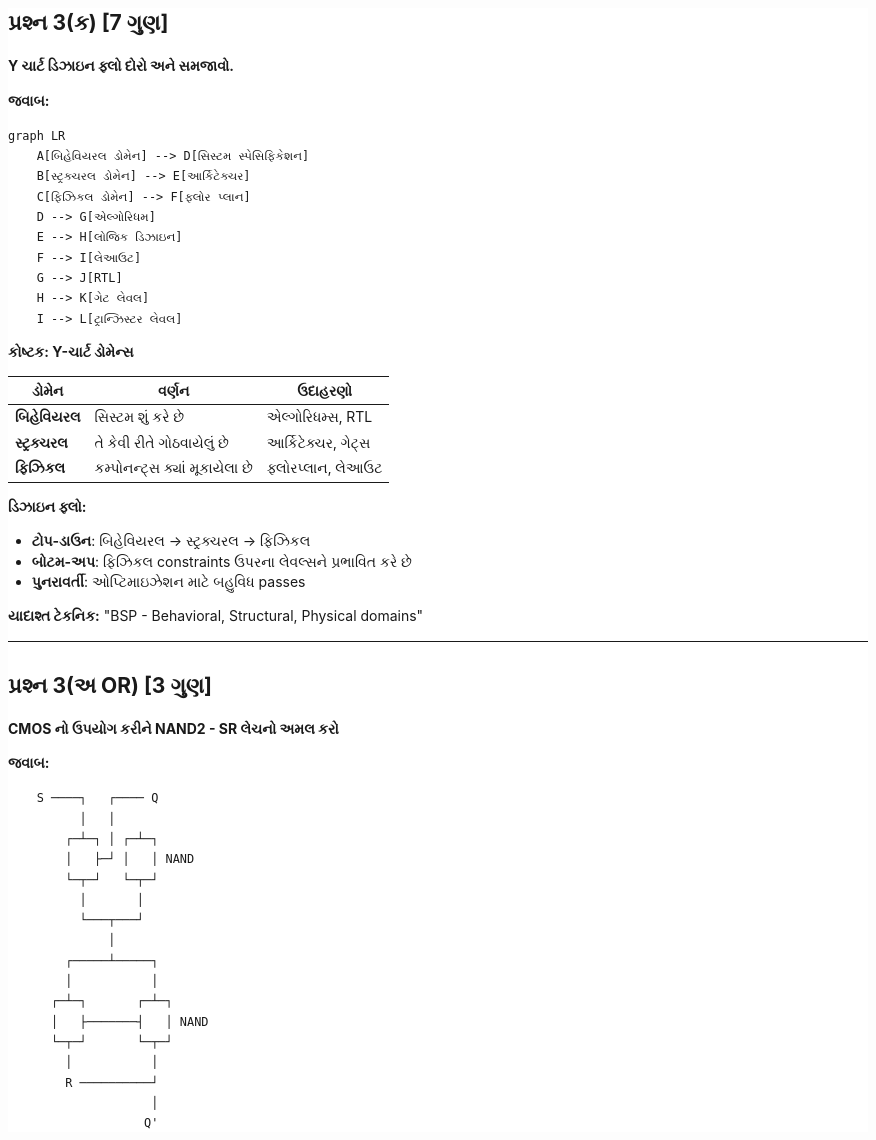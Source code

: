 
## પ્રશ્ન 3(ક) [7 ગુણ]

**Y ચાર્ટ ડિઝાઇન ફ્લો દોરો અને સમજાવો.**

**જવાબ:**

```mermaid
graph LR
    A[બિહેવિયરલ ડોમેન] --> D[સિસ્ટમ સ્પેસિફિકેશન]
    B[સ્ટ્રક્ચરલ ડોમેન] --> E[આર્કિટેક્ચર]
    C[ફિઝિકલ ડોમેન] --> F[ફ્લોર પ્લાન]
    D --> G[એલ્ગોરિધમ]
    E --> H[લોજિક ડિઝાઇન]
    F --> I[લેઆઉટ]
    G --> J[RTL]
    H --> K[ગેટ લેવલ]
    I --> L[ટ્રાન્ઝિસ્ટર લેવલ]
```

**કોષ્ટક: Y-ચાર્ટ ડોમેન્સ**

| ડોમેન | વર્ણન | ઉદાહરણો |
|-------|-------|----------|
| **બિહેવિયરલ** | સિસ્ટમ શું કરે છે | એલ્ગોરિધમ્સ, RTL |
| **સ્ટ્રક્ચરલ** | તે કેવી રીતે ગોઠવાયેલું છે | આર્કિટેક્ચર, ગેટ્સ |
| **ફિઝિકલ** | કમ્પોનન્ટ્સ ક્યાં મૂકાયેલા છે | ફ્લોરપ્લાન, લેઆઉટ |

**ડિઝાઇન ફ્લો:**

- **ટોપ-ડાઉન**: બિહેવિયરલ → સ્ટ્રક્ચરલ → ફિઝિકલ
- **બોટમ-અપ**: ફિઝિકલ constraints ઉપરના લેવલ્સને પ્રભાવિત કરે છે
- **પુનરાવર્તી**: ઓપ્ટિમાઇઝેશન માટે બહુવિધ passes

**યાદાશ્ત ટેકનિક:** "BSP - Behavioral, Structural, Physical domains"

---

## પ્રશ્ન 3(અ OR) [3 ગુણ]

**CMOS નો ઉપયોગ કરીને NAND2 - SR લેચનો અમલ કરો**

**જવાબ:**

```goat
    S ────┐   ┌──── Q
          │   │
        ┌─┴─┐ │ ┌─┴─┐
        │   ├─┘ │   │ NAND
        └─┬─┘   └─┬─┘
          │       │
          └───┬───┘
              │
        ┌─────┴─────┐
        │           │
      ┌─┴─┐       ┌─┴─┐
      │   ├───────┤   │ NAND
      └─┬─┘       └─┬─┘
        │           │
        R ──────────┘
                    │
                   Q'
```
